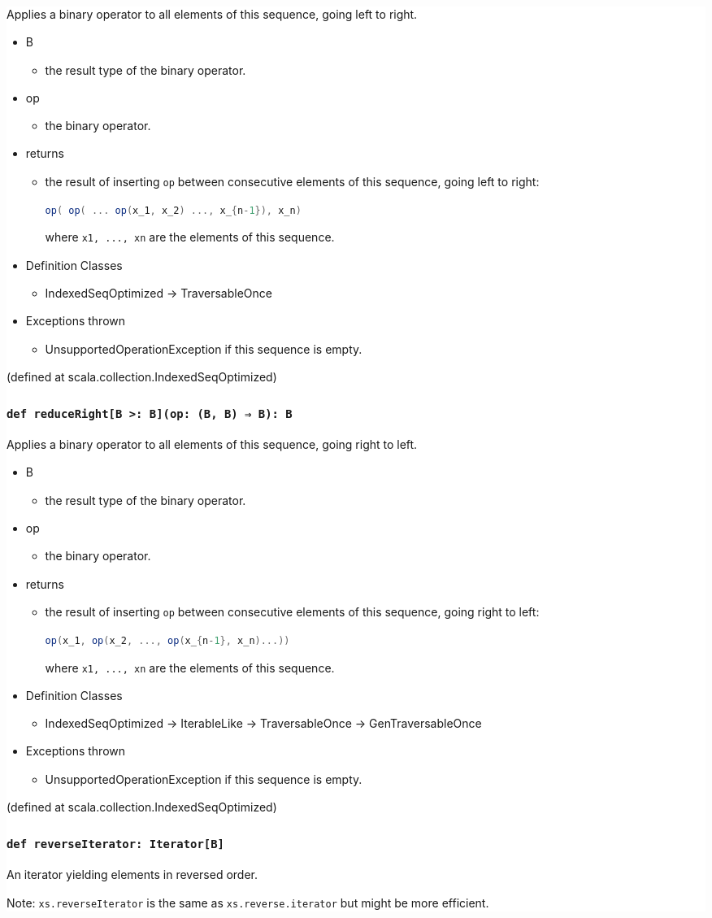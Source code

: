 Applies a binary operator to all elements of this sequence, going left to right.

* B
  * the result type of the binary operator.
* op
  * the binary operator.
* returns
  * the result of inserting `op` between consecutive elements of this sequence,
    going left to right:

    ```scala
    op( op( ... op(x_1, x_2) ..., x_{n-1}), x_n)
    ```

    where `x1, ..., xn` are the elements of this sequence.

* Definition Classes
  * IndexedSeqOptimized → TraversableOnce
* Exceptions thrown
  * UnsupportedOperationException if this sequence is empty.

(defined at scala.collection.IndexedSeqOptimized)


### `def reduceRight[B >: B](op: (B, B) ⇒ B): B`                             ###

Applies a binary operator to all elements of this sequence, going right to left.

* B
  * the result type of the binary operator.
* op
  * the binary operator.
* returns
  * the result of inserting `op` between consecutive elements of this sequence,
    going right to left:

    ```scala
    op(x_1, op(x_2, ..., op(x_{n-1}, x_n)...))
    ```

    where `x1, ..., xn` are the elements of this sequence.

* Definition Classes
  * IndexedSeqOptimized → IterableLike → TraversableOnce → GenTraversableOnce
* Exceptions thrown
  * UnsupportedOperationException if this sequence is empty.

(defined at scala.collection.IndexedSeqOptimized)


### `def reverseIterator: Iterator[B]`                                       ###

An iterator yielding elements in reversed order.

Note: `xs.reverseIterator` is the same as `xs.reverse.iterator` but might be
more efficient.

